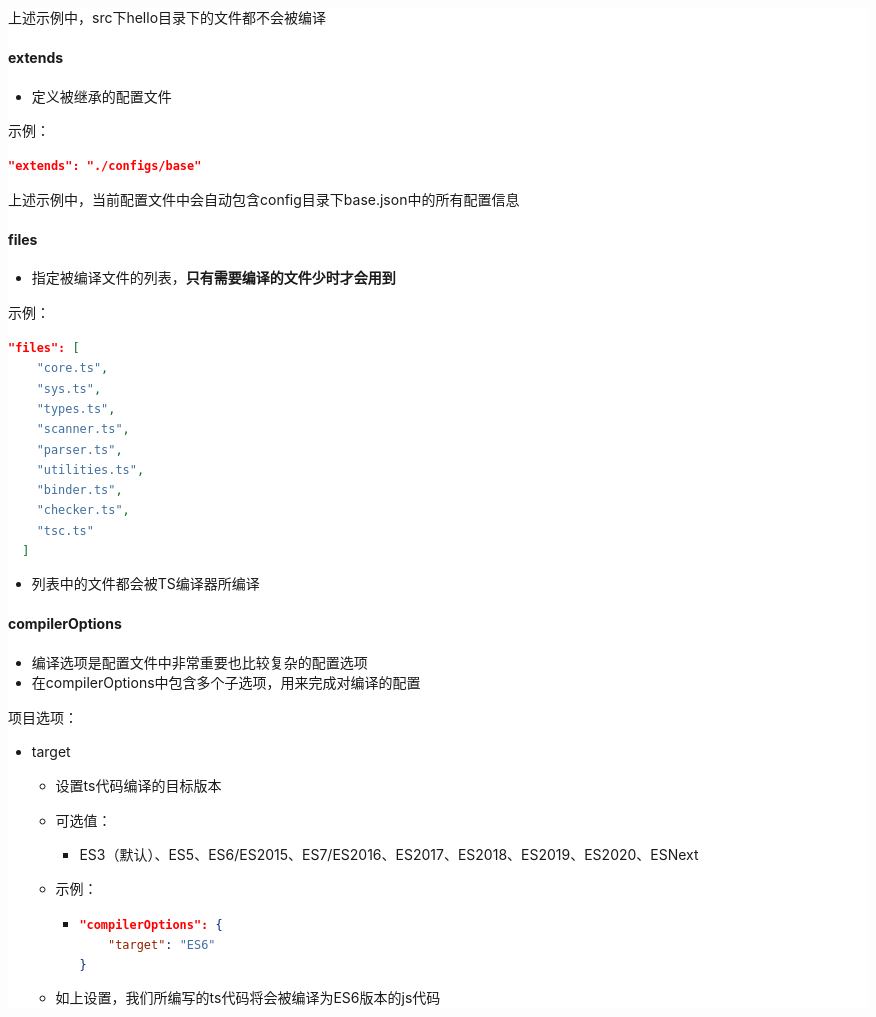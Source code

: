 上述示例中，src下hello目录下的文件都不会被编译

#### **extends**

-   定义被继承的配置文件

示例：

```json
"extends": "./configs/base"
```

上述示例中，当前配置文件中会自动包含config目录下base.json中的所有配置信息

#### **files**

-   指定被编译文件的列表，**只有需要编译的文件少时才会用到**

示例：

```json
"files": [
    "core.ts",
    "sys.ts",
    "types.ts",
    "scanner.ts",
    "parser.ts",
    "utilities.ts",
    "binder.ts",
    "checker.ts",
    "tsc.ts"
  ]
```

- 列表中的文件都会被TS编译器所编译

#### compilerOptions

  - 编译选项是配置文件中非常重要也比较复杂的配置选项
  - 在compilerOptions中包含多个子选项，用来完成对编译的配置

项目选项：
  - target
  
    - 设置ts代码编译的目标版本
    
    - 可选值：
      
      - ES3（默认）、ES5、ES6/ES2015、ES7/ES2016、ES2017、ES2018、ES2019、ES2020、ESNext
      
    - 示例：
    
      - ```json
        "compilerOptions": {
            "target": "ES6"
        }
        ```
      
    - 如上设置，我们所编写的ts代码将会被编译为ES6版本的js代码
    
